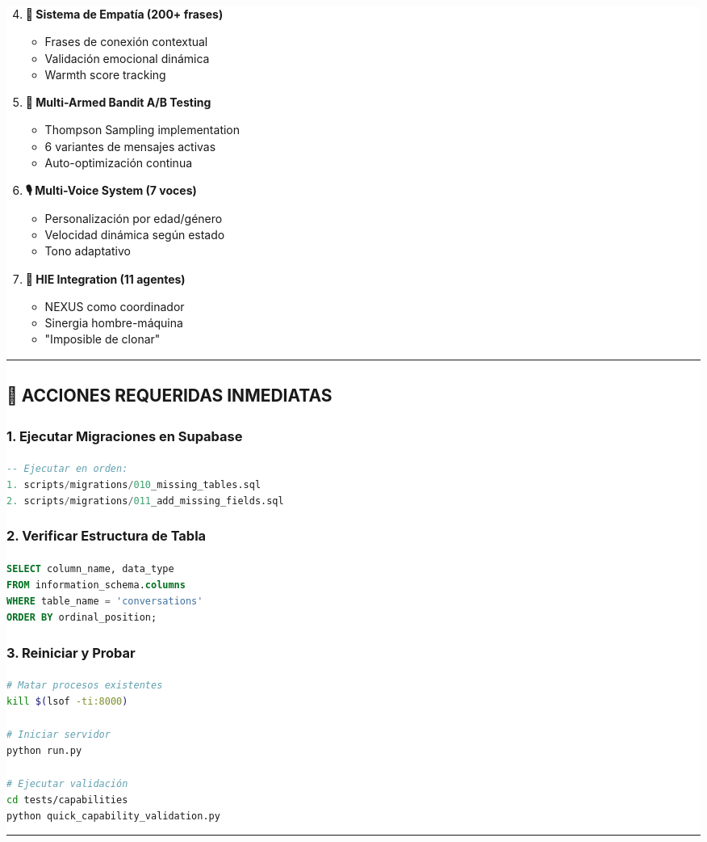 4. **💖 Sistema de Empatía (200+ frases)**
   - Frases de conexión contextual
   - Validación emocional dinámica
   - Warmth score tracking

5. **🎰 Multi-Armed Bandit A/B Testing**
   - Thompson Sampling implementation
   - 6 variantes de mensajes activas
   - Auto-optimización continua

6. **🎙️ Multi-Voice System (7 voces)**
   - Personalización por edad/género
   - Velocidad dinámica según estado
   - Tono adaptativo

7. **🤖 HIE Integration (11 agentes)**
   - NEXUS como coordinador
   - Sinergia hombre-máquina
   - "Imposible de clonar"

---

## 🚨 ACCIONES REQUERIDAS INMEDIATAS

### 1. **Ejecutar Migraciones en Supabase**
```sql
-- Ejecutar en orden:
1. scripts/migrations/010_missing_tables.sql
2. scripts/migrations/011_add_missing_fields.sql
```

### 2. **Verificar Estructura de Tabla**
```sql
SELECT column_name, data_type 
FROM information_schema.columns 
WHERE table_name = 'conversations' 
ORDER BY ordinal_position;
```

### 3. **Reiniciar y Probar**
```bash
# Matar procesos existentes
kill $(lsof -ti:8000)

# Iniciar servidor
python run.py

# Ejecutar validación
cd tests/capabilities
python quick_capability_validation.py
```

---
